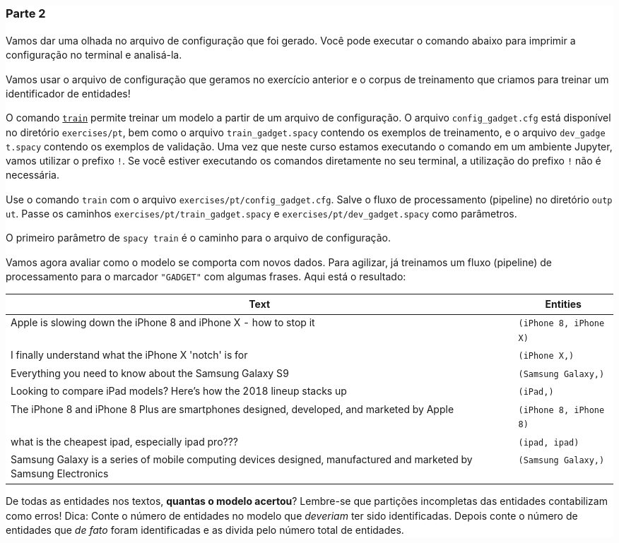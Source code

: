 ### Parte 2

Vamos dar uma olhada no arquivo de configuração que foi gerado. Você pode executar
o comando abaixo para imprimir a configuração no terminal e analisá-la.

<codeblock id="04_07_02"></codeblock>

</exercise>

<exercise id="8" title="Usando o comando de treinamento CLI">

Vamos usar o arquivo de configuração que geramos no exercício anterior e o 
corpus de treinamento que criamos para treinar um identificador de entidades!

O comando [`train`](https://spacy.io/api/cli#train) permite treinar um modelo a 
partir de um arquivo de configuração. O arquivo `config_gadget.cfg` está disponível
no diretório `exercises/pt`, bem como o arquivo `train_gadget.spacy` contendo os 
exemplos de treinamento, e o arquivo `dev_gadget.spacy` contendo os exemplos de
validação. Uma vez que neste curso estamos executando o comando em um ambiente Jupyter, 
vamos utilizar o prefixo `!`. Se você estiver executando os comandos diretamente no seu terminal, 
a utilização do prefixo `!` não é necessária.

Use o comando `train` com o arquivo `exercises/pt/config_gadget.cfg`. Salve o fluxo de 
processamento (pipeline) no diretório `output`. Passe os caminhos `exercises/pt/train_gadget.spacy`
e `exercises/pt/dev_gadget.spacy` como parâmetros.

<codeblock id="04_08">

O primeiro parâmetro de `spacy train` é o caminho para o arquivo de configuração.

</codeblock>

</exercise>

<exercise id="9" title="Explorando o modelo">

Vamos agora avaliar como o modelo se comporta com novos dados. Para agilizar,
já treinamos um fluxo (pipeline) de processamento para o marcador `"GADGET"` com algumas frases. Aqui está
o resultado:

| Text                                                                                                              | Entities               |
| ----------------------------------------------------------------------------------------------------------------- | ---------------------- |
| Apple is slowing down the iPhone 8 and iPhone X - how to stop it                                                  | `(iPhone 8, iPhone X)` |
| I finally understand what the iPhone X 'notch' is for                                                             | `(iPhone X,)`          |
| Everything you need to know about the Samsung Galaxy S9                                                           | `(Samsung Galaxy,)`    |
| Looking to compare iPad models? Here’s how the 2018 lineup stacks up                                              | `(iPad,)`              |
| The iPhone 8 and iPhone 8 Plus are smartphones designed, developed, and marketed by Apple                         | `(iPhone 8, iPhone 8)` |
| what is the cheapest ipad, especially ipad pro???                                                                 | `(ipad, ipad)`         |
| Samsung Galaxy is a series of mobile computing devices designed, manufactured and marketed by Samsung Electronics | `(Samsung Galaxy,)`    |

De todas as entidades nos textos, **quantas o modelo acertou**?
Lembre-se que partições incompletas das entidades contabilizam como erros!
Dica: Conte o número de entidades no modelo que _deveriam_ ter sido identificadas.
Depois conte o número de entidades que _de fato_ foram identificadas e as divida
pelo número total de entidades.

